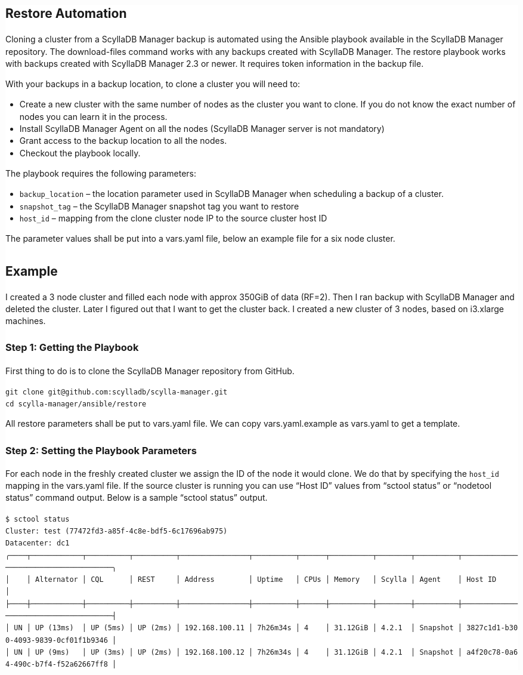 ## Restore Automation

Cloning a cluster from a ScyllaDB Manager backup is automated using the Ansible playbook available in the ScyllaDB Manager repository.
The download-files command works with any backups created with ScyllaDB Manager.
The restore playbook works with backups created with ScyllaDB Manager 2.3 or newer.
It requires token information in the backup file.

With your backups in a backup location, to clone a cluster you will need to:

* Create a new cluster with the same number of nodes as the cluster you want to clone.
If you do not know the exact number of nodes you can learn it in the process.
* Install ScyllaDB Manager Agent on all the nodes (ScyllaDB Manager server is not mandatory)
* Grant access to the backup location to all the nodes.
* Checkout the playbook locally.

The playbook requires the following parameters:

* `backup_location` – the location parameter used in ScyllaDB Manager when scheduling a backup of a cluster.
* `snapshot_tag` – the ScyllaDB Manager snapshot tag you want to restore
* `host_id` – mapping from the clone cluster node IP to the source cluster host ID

The parameter values shall be put into a vars.yaml file, below an example file for a six node cluster.

## Example

I created a 3 node cluster and filled each node with approx 350GiB of data (RF=2).
Then I ran backup with ScyllaDB Manager and deleted the cluster.
Later I figured out that I want to get the cluster back.
I created a new cluster of 3 nodes, based on i3.xlarge machines.

### Step 1: Getting the Playbook

First thing to do is to clone the ScyllaDB Manager repository from GitHub.

```shell
git clone git@github.com:scylladb/scylla-manager.git
cd scylla-manager/ansible/restore
```

All restore parameters shall be put to vars.yaml file.
We can copy vars.yaml.example as vars.yaml to get a template.

### Step 2: Setting the Playbook Parameters

For each node in the freshly created cluster we assign the ID of the node it would clone.
We do that by specifying the `host_id` mapping in the vars.yaml file.
If the source cluster is running you can use “Host ID” values from “sctool status” or “nodetool status” command output.
Below is a sample “sctool status” output.

```shell
$ sctool status
Cluster: test (77472fd3-a85f-4c8e-bdf5-6c17696ab975)
Datacenter: dc1
╭────┬────────────┬──────────┬──────────┬────────────────┬──────────┬──────┬──────────┬────────┬──────────┬──────────────────────────────────────╮
│    │ Alternator │ CQL      │ REST     │ Address        │ Uptime   │ CPUs │ Memory   │ Scylla │ Agent    │ Host ID                              │
├────┼────────────┼──────────┼──────────┼────────────────┼──────────┼──────┼──────────┼────────┼──────────┼──────────────────────────────────────┤
│ UN │ UP (13ms)  │ UP (5ms) │ UP (2ms) │ 192.168.100.11 │ 7h26m34s │ 4    │ 31.12GiB │ 4.2.1  │ Snapshot │ 3827c1d1-b300-4093-9839-0cf01f1b9346 │
│ UN │ UP (9ms)   │ UP (3ms) │ UP (2ms) │ 192.168.100.12 │ 7h26m34s │ 4    │ 31.12GiB │ 4.2.1  │ Snapshot │ a4f20c78-0a64-490c-b7f4-f52a62667ff8 │
```